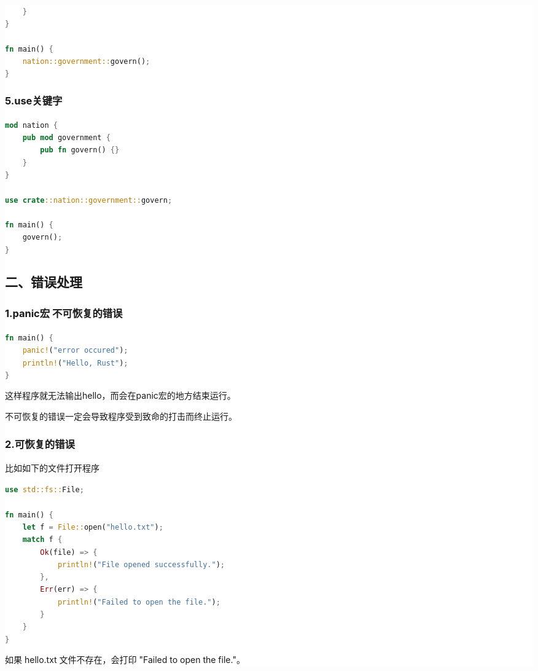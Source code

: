 ```rust
    }
}

fn main() {
    nation::government::govern();
}
```

### 5.use关键字

```rust
mod nation {
    pub mod government {
        pub fn govern() {}
    }
}

use crate::nation::government::govern;

fn main() {
    govern();
}
```

## 二、错误处理

### 1.panic宏 不可恢复的错误

```rust
fn main() {
    panic!("error occured");
    println!("Hello, Rust");
}
```

这样程序就无法输出hello，而会在panic宏的地方结束运行。

不可恢复的错误一定会导致程序受到致命的打击而终止运行。

### 2.可恢复的错误

比如如下的文件打开程序
```rust
use std::fs::File;

fn main() {
    let f = File::open("hello.txt");
    match f {
        Ok(file) => {
            println!("File opened successfully.");
        },
        Err(err) => {
            println!("Failed to open the file.");
        }
    }
}
```
如果 hello.txt 文件不存在，会打印 "Failed to open the file."。
